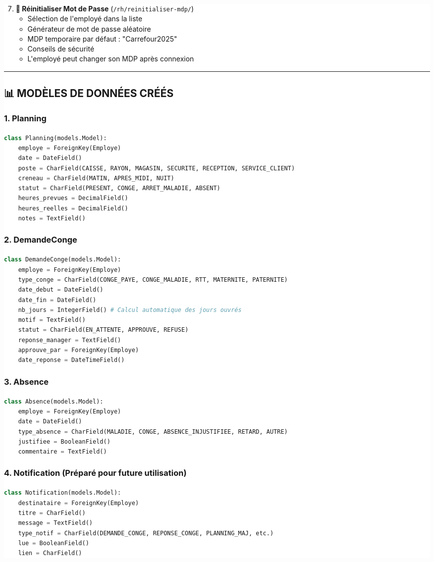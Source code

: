 7. **🔐 Réinitialiser Mot de Passe** (`/rh/reinitialiser-mdp/`)
   - Sélection de l'employé dans la liste
   - Générateur de mot de passe aléatoire
   - MDP temporaire par défaut : "Carrefour2025"
   - Conseils de sécurité
   - L'employé peut changer son MDP après connexion

---

## 📊 MODÈLES DE DONNÉES CRÉÉS

### 1. **Planning**
```python
class Planning(models.Model):
    employe = ForeignKey(Employe)
    date = DateField()
    poste = CharField(CAISSE, RAYON, MAGASIN, SECURITE, RECEPTION, SERVICE_CLIENT)
    creneau = CharField(MATIN, APRES_MIDI, NUIT)
    statut = CharField(PRESENT, CONGE, ARRET_MALADIE, ABSENT)
    heures_prevues = DecimalField()
    heures_reelles = DecimalField()
    notes = TextField()
```

### 2. **DemandeConge**
```python
class DemandeConge(models.Model):
    employe = ForeignKey(Employe)
    type_conge = CharField(CONGE_PAYE, CONGE_MALADIE, RTT, MATERNITE, PATERNITE)
    date_debut = DateField()
    date_fin = DateField()
    nb_jours = IntegerField() # Calcul automatique des jours ouvrés
    motif = TextField()
    statut = CharField(EN_ATTENTE, APPROUVE, REFUSE)
    reponse_manager = TextField()
    approuve_par = ForeignKey(Employe)
    date_reponse = DateTimeField()
```

### 3. **Absence**
```python
class Absence(models.Model):
    employe = ForeignKey(Employe)
    date = DateField()
    type_absence = CharField(MALADIE, CONGE, ABSENCE_INJUSTIFIEE, RETARD, AUTRE)
    justifiee = BooleanField()
    commentaire = TextField()
```

### 4. **Notification** (Préparé pour future utilisation)
```python
class Notification(models.Model):
    destinataire = ForeignKey(Employe)
    titre = CharField()
    message = TextField()
    type_notif = CharField(DEMANDE_CONGE, REPONSE_CONGE, PLANNING_MAJ, etc.)
    lue = BooleanField()
    lien = CharField()
```
